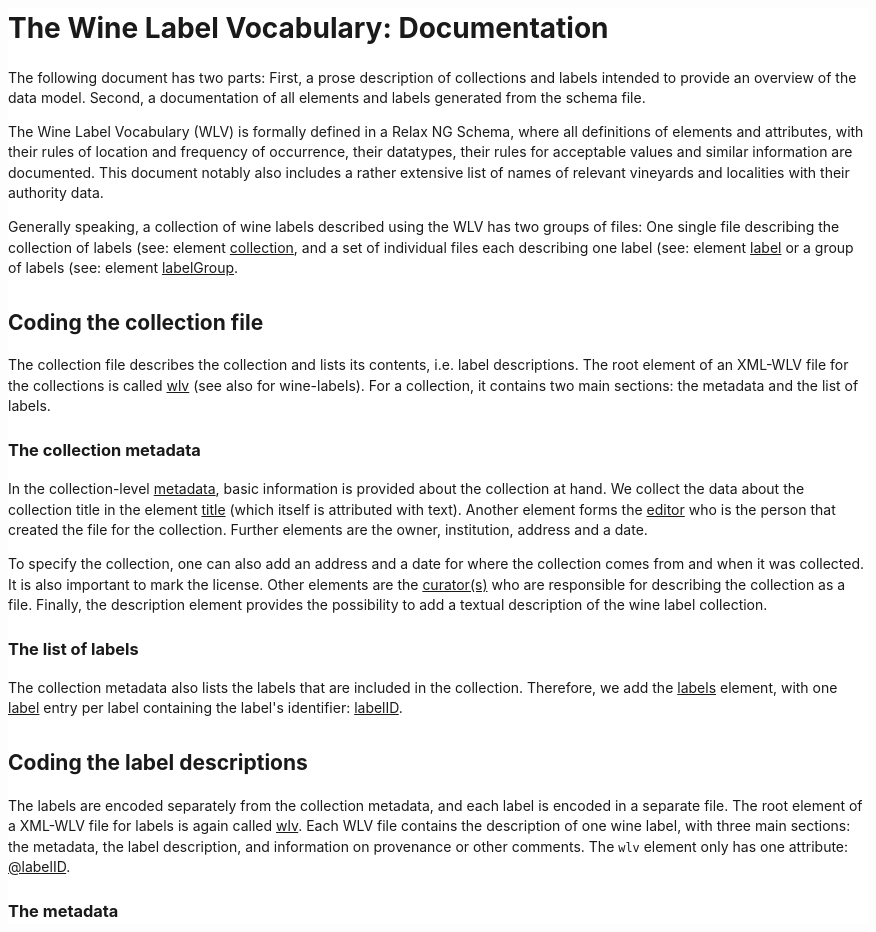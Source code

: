 # The Wine Label Vocabulary: Documentation

The following document has two parts: First, a prose description of collections and labels intended to provide an overview of the data model. Second, a documentation of all elements and labels generated from the schema file. 

The Wine Label Vocabulary (WLV) is formally defined in a Relax NG Schema, where all definitions of elements and attributes, with their rules of location and frequency of occurrence, their datatypes, their rules for acceptable values and similar information are documented. This document notably also includes a rather extensive list of names of relevant vineyards and localities with their authority data. 

Generally speaking, a collection of wine labels described using the WLV has two groups of files: One single file describing the collection of labels (see: element [collection](#collection), and a set of individual files each describing one label (see: element [label](#label) or a group of labels (see: element [labelGroup](#labelGroup). 

## Coding the collection file

The collection file describes the collection and lists its contents, i.e. label descriptions. The root element of an XML-WLV file for the collections is called [wlv](#wlv) (see also for wine-labels). For a collection, it contains two main sections: the metadata and the list of labels. 

### The collection metadata

In the collection-level [metadata](#metadata), basic information is provided about the collection at hand. We collect the data about the collection title in the element [title](#title) (which itself is attributed with text). Another element forms the [editor](#editor) who is the person that created the file for the collection. Further elements are the owner, institution, address and a date. 

To specify the collection, one can also add an address and a date for where the collection comes from and when it was collected. It is also important to mark the license. Other elements are the [curator(s)](#curator) who are responsible for describing the collection as a file. Finally, the description element provides the possibility to add a textual description of the wine label collection.

### The list of labels

The collection metadata also lists the labels that are included in the collection. Therefore, we add the [labels](#labels) element, with one [label](#label) entry per label containing the label's identifier: [labelID](#labelID). 


## Coding the label descriptions

The labels are encoded separately from the collection metadata, and each label is encoded in a separate file. The root element of a XML-WLV file for labels is again called [wlv](#wlv). Each WLV file contains the description of one wine label, with three main sections: the metadata, the label description, and information on provenance or other comments. The `wlv` element only has one attribute: [@labelID](#labelID).

### The metadata
